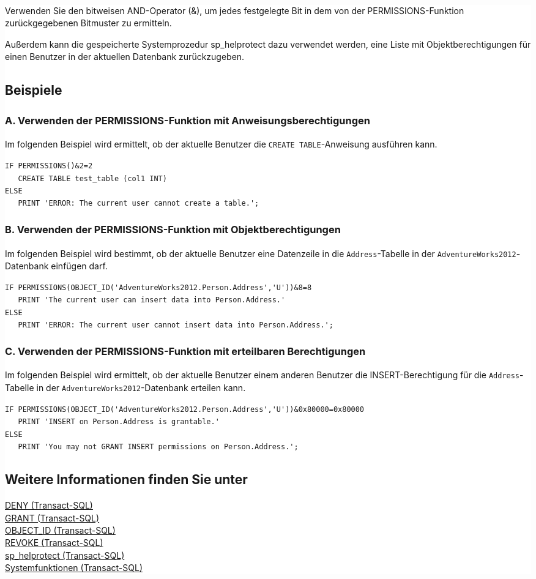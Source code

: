  Verwenden Sie den bitweisen AND-Operator (&), um jedes festgelegte Bit in dem von der PERMISSIONS-Funktion zurückgegebenen Bitmuster zu ermitteln.  
  
 Außerdem kann die gespeicherte Systemprozedur sp_helprotect dazu verwendet werden, eine Liste mit Objektberechtigungen für einen Benutzer in der aktuellen Datenbank zurückzugeben.  
  
## <a name="examples"></a>Beispiele  
  
### <a name="a-using-the-permissions-function-with-statement-permissions"></a>A. Verwenden der PERMISSIONS-Funktion mit Anweisungsberechtigungen  
 Im folgenden Beispiel wird ermittelt, ob der aktuelle Benutzer die `CREATE TABLE`-Anweisung ausführen kann.  
  
```  
IF PERMISSIONS()&2=2  
   CREATE TABLE test_table (col1 INT)  
ELSE  
   PRINT 'ERROR: The current user cannot create a table.';  
```  
  
### <a name="b-using-the-permissions-function-with-object-permissions"></a>B. Verwenden der PERMISSIONS-Funktion mit Objektberechtigungen  
 Im folgenden Beispiel wird bestimmt, ob der aktuelle Benutzer eine Datenzeile in die `Address`-Tabelle in der `AdventureWorks2012`-Datenbank einfügen darf.  
  
```  
IF PERMISSIONS(OBJECT_ID('AdventureWorks2012.Person.Address','U'))&8=8   
   PRINT 'The current user can insert data into Person.Address.'  
ELSE  
   PRINT 'ERROR: The current user cannot insert data into Person.Address.';  
```  
  
### <a name="c-using-the-permissions-function-with-grantable-permissions"></a>C. Verwenden der PERMISSIONS-Funktion mit erteilbaren Berechtigungen  
 Im folgenden Beispiel wird ermittelt, ob der aktuelle Benutzer einem anderen Benutzer die INSERT-Berechtigung für die `Address`-Tabelle in der `AdventureWorks2012`-Datenbank erteilen kann.  
  
```  
IF PERMISSIONS(OBJECT_ID('AdventureWorks2012.Person.Address','U'))&0x80000=0x80000  
   PRINT 'INSERT on Person.Address is grantable.'  
ELSE  
   PRINT 'You may not GRANT INSERT permissions on Person.Address.';  
```  
  
## <a name="see-also"></a>Weitere Informationen finden Sie unter  
 [DENY &#40;Transact-SQL&#41;](../../t-sql/statements/deny-transact-sql.md)   
 [GRANT &#40;Transact-SQL&#41;](../../t-sql/statements/grant-transact-sql.md)   
 [OBJECT_ID &#40;Transact-SQL&#41;](../../t-sql/functions/object-id-transact-sql.md)   
 [REVOKE &#40;Transact-SQL&#41;](../../t-sql/statements/revoke-transact-sql.md)   
 [sp_helprotect &#40;Transact-SQL&#41;](../../relational-databases/system-stored-procedures/sp-helprotect-transact-sql.md)   
 [Systemfunktionen &#40;Transact-SQL&#41;](../../relational-databases/system-functions/system-functions-for-transact-sql.md)  
  
  
